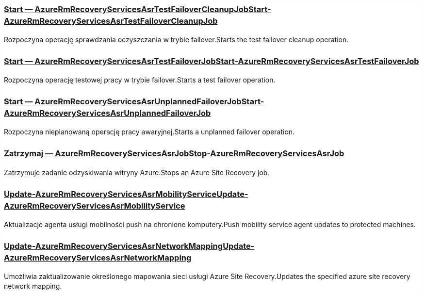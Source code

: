### [<span data-ttu-id="d080a-207">Start — AzureRmRecoveryServicesAsrTestFailoverCleanupJob</span><span class="sxs-lookup"><span data-stu-id="d080a-207">Start-AzureRmRecoveryServicesAsrTestFailoverCleanupJob</span></span>](Start-AzureRmRecoveryServicesAsrTestFailoverCleanupJob.md)
<span data-ttu-id="d080a-208">Rozpoczyna operację sprawdzania oczyszczania w trybie failover.</span><span class="sxs-lookup"><span data-stu-id="d080a-208">Starts the test failover cleanup operation.</span></span>

### [<span data-ttu-id="d080a-209">Start — AzureRmRecoveryServicesAsrTestFailoverJob</span><span class="sxs-lookup"><span data-stu-id="d080a-209">Start-AzureRmRecoveryServicesAsrTestFailoverJob</span></span>](Start-AzureRmRecoveryServicesAsrTestFailoverJob.md)
<span data-ttu-id="d080a-210">Rozpoczyna operację testowej pracy w trybie failover.</span><span class="sxs-lookup"><span data-stu-id="d080a-210">Starts a test failover operation.</span></span>

### [<span data-ttu-id="d080a-211">Start — AzureRmRecoveryServicesAsrUnplannedFailoverJob</span><span class="sxs-lookup"><span data-stu-id="d080a-211">Start-AzureRmRecoveryServicesAsrUnplannedFailoverJob</span></span>](Start-AzureRmRecoveryServicesAsrUnplannedFailoverJob.md)
<span data-ttu-id="d080a-212">Rozpoczyna nieplanowaną operację pracy awaryjnej.</span><span class="sxs-lookup"><span data-stu-id="d080a-212">Starts a unplanned failover operation.</span></span>

### [<span data-ttu-id="d080a-213">Zatrzymaj — AzureRmRecoveryServicesAsrJob</span><span class="sxs-lookup"><span data-stu-id="d080a-213">Stop-AzureRmRecoveryServicesAsrJob</span></span>](Stop-AzureRmRecoveryServicesAsrJob.md)
<span data-ttu-id="d080a-214">Zatrzymuje zadanie odzyskiwania witryny Azure.</span><span class="sxs-lookup"><span data-stu-id="d080a-214">Stops an Azure Site Recovery job.</span></span>

### [<span data-ttu-id="d080a-215">Update-AzureRmRecoveryServicesAsrMobilityService</span><span class="sxs-lookup"><span data-stu-id="d080a-215">Update-AzureRmRecoveryServicesAsrMobilityService</span></span>](Update-AzureRmRecoveryServicesAsrMobilityService.md)
<span data-ttu-id="d080a-216">Aktualizacje agenta usługi mobilności push na chronione komputery.</span><span class="sxs-lookup"><span data-stu-id="d080a-216">Push mobility service agent updates to protected machines.</span></span>

### [<span data-ttu-id="d080a-217">Update-AzureRmRecoveryServicesAsrNetworkMapping</span><span class="sxs-lookup"><span data-stu-id="d080a-217">Update-AzureRmRecoveryServicesAsrNetworkMapping</span></span>](Update-AzureRmRecoveryServicesAsrNetworkMapping.md)
<span data-ttu-id="d080a-218">Umożliwia zaktualizowanie określonego mapowania sieci usługi Azure Site Recovery.</span><span class="sxs-lookup"><span data-stu-id="d080a-218">Updates the specified azure site recovery network mapping.</span></span>
